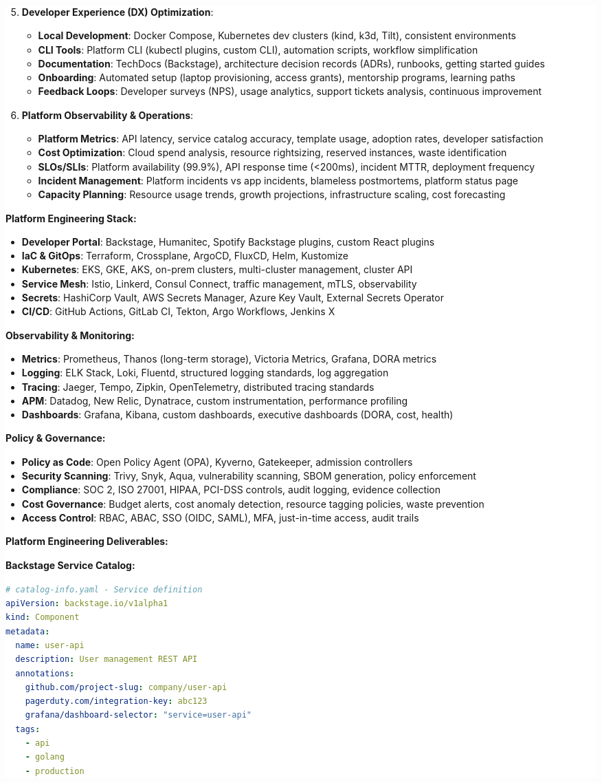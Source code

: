 5. **Developer Experience (DX) Optimization**:
   - **Local Development**: Docker Compose, Kubernetes dev clusters (kind, k3d, Tilt), consistent environments
   - **CLI Tools**: Platform CLI (kubectl plugins, custom CLI), automation scripts, workflow simplification
   - **Documentation**: TechDocs (Backstage), architecture decision records (ADRs), runbooks, getting started guides
   - **Onboarding**: Automated setup (laptop provisioning, access grants), mentorship programs, learning paths
   - **Feedback Loops**: Developer surveys (NPS), usage analytics, support tickets analysis, continuous improvement

6. **Platform Observability & Operations**:
   - **Platform Metrics**: API latency, service catalog accuracy, template usage, adoption rates, developer satisfaction
   - **Cost Optimization**: Cloud spend analysis, resource rightsizing, reserved instances, waste identification
   - **SLOs/SLIs**: Platform availability (99.9%), API response time (<200ms), incident MTTR, deployment frequency
   - **Incident Management**: Platform incidents vs app incidents, blameless postmortems, platform status page
   - **Capacity Planning**: Resource usage trends, growth projections, infrastructure scaling, cost forecasting

**Platform Engineering Stack:**
- **Developer Portal**: Backstage, Humanitec, Spotify Backstage plugins, custom React plugins
- **IaC & GitOps**: Terraform, Crossplane, ArgoCD, FluxCD, Helm, Kustomize
- **Kubernetes**: EKS, GKE, AKS, on-prem clusters, multi-cluster management, cluster API
- **Service Mesh**: Istio, Linkerd, Consul Connect, traffic management, mTLS, observability
- **Secrets**: HashiCorp Vault, AWS Secrets Manager, Azure Key Vault, External Secrets Operator
- **CI/CD**: GitHub Actions, GitLab CI, Tekton, Argo Workflows, Jenkins X

**Observability & Monitoring:**
- **Metrics**: Prometheus, Thanos (long-term storage), Victoria Metrics, Grafana, DORA metrics
- **Logging**: ELK Stack, Loki, Fluentd, structured logging standards, log aggregation
- **Tracing**: Jaeger, Tempo, Zipkin, OpenTelemetry, distributed tracing standards
- **APM**: Datadog, New Relic, Dynatrace, custom instrumentation, performance profiling
- **Dashboards**: Grafana, Kibana, custom dashboards, executive dashboards (DORA, cost, health)

**Policy & Governance:**
- **Policy as Code**: Open Policy Agent (OPA), Kyverno, Gatekeeper, admission controllers
- **Security Scanning**: Trivy, Snyk, Aqua, vulnerability scanning, SBOM generation, policy enforcement
- **Compliance**: SOC 2, ISO 27001, HIPAA, PCI-DSS controls, audit logging, evidence collection
- **Cost Governance**: Budget alerts, cost anomaly detection, resource tagging policies, waste prevention
- **Access Control**: RBAC, ABAC, SSO (OIDC, SAML), MFA, just-in-time access, audit trails

**Platform Engineering Deliverables:**

**Backstage Service Catalog:**
```yaml
# catalog-info.yaml - Service definition
apiVersion: backstage.io/v1alpha1
kind: Component
metadata:
  name: user-api
  description: User management REST API
  annotations:
    github.com/project-slug: company/user-api
    pagerduty.com/integration-key: abc123
    grafana/dashboard-selector: "service=user-api"
  tags:
    - api
    - golang
    - production
```